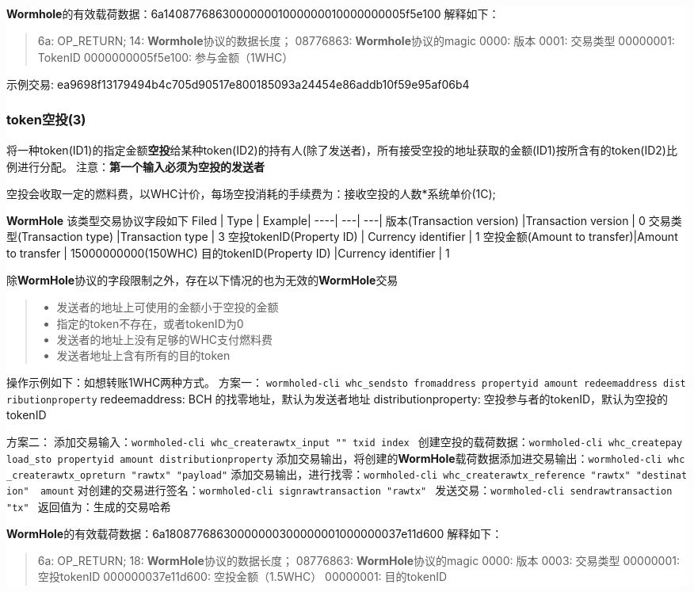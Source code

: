 **Wormhole**的有效载荷数据：6a140877686300000001000000010000000005f5e100
解释如下：
>   6a: OP_RETURN; 14: **Wormhole**协议的数据长度； 
>   08776863: **Wormhole**协议的magic
>   0000: 版本
>   0001: 交易类型
>   00000001: TokenID
>   0000000005f5e100: 参与金额（1WHC）

示例交易: ea9698f13179494b4c705d90517e800185093a24454e86addb10f59e95af06b4


### token空投(3)
将一种token(ID1)的指定金额**空投**给某种token(ID2)的持有人(除了发送者)，所有接受空投的地址获取的金额(ID1)按所含有的token(ID2)比例进行分配。
注意：**第一个输入必须为空投的发送者**

空投会收取一定的燃料费，以WHC计价，每场空投消耗的手续费为：接收空投的人数*系统单价(1C);

**WormHole** 该类型交易协议字段如下
Filed | Type | Example|
----| ---| ---|
版本(Transaction version) |Transaction version | 0
交易类型(Transaction type) |Transaction type  | 3
空投tokenID(Property ID) | Currency identifier | 1
空投金额(Amount to transfer)|Amount to transfer | 15000000000(150WHC)
目的tokenID(Property ID) |Currency identifier | 1

除**WormHole**协议的字段限制之外，存在以下情况的也为无效的**WormHole**交易
>   * 发送者的地址上可使用的金额小于空投的金额
>   * 指定的token不存在，或者tokenID为0
>   * 发送者的地址上没有足够的WHC支付燃料费
>   * 发送者地址上含有所有的目的token

操作示例如下：如想转账1WHC两种方式。
方案一：
`wormholed-cli whc_sendsto fromaddress propertyid amount redeemaddress distributionproperty`
redeemaddress: BCH 的找零地址，默认为发送者地址
distributionproperty: 空投参与者的tokenID，默认为空投的tokenID

方案二：
添加交易输入：`wormholed-cli whc_createrawtx_input "" txid index `
创建空投的载荷数据：` wormholed-cli whc_createpayload_sto propertyid amount distributionproperty `
添加交易输出，将创建的**WormHole**载荷数据添加进交易输出：`wormholed-cli whc_createrawtx_opreturn "rawtx" "payload"`
添加交易输出，进行找零：`wormholed-cli whc_createrawtx_reference "rawtx" "destination"  amount`
对创建的交易进行签名：`wormholed-cli signrawtransaction "rawtx" `
发送交易：`wormholed-cli sendrawtransaction "tx" `
返回值为：生成的交易哈希

**WormHole**的有效载荷数据：6a18087768630000000300000001000000037e11d600
解释如下：
>   6a: OP_RETURN; 18: **WormHole**协议的数据长度； 
>   08776863: **WormHole**协议的magic
>   0000: 版本
>   0003: 交易类型
>   00000001: 空投tokenID
>   000000037e11d600: 空投金额（1.5WHC）
>   00000001: 目的tokenID
